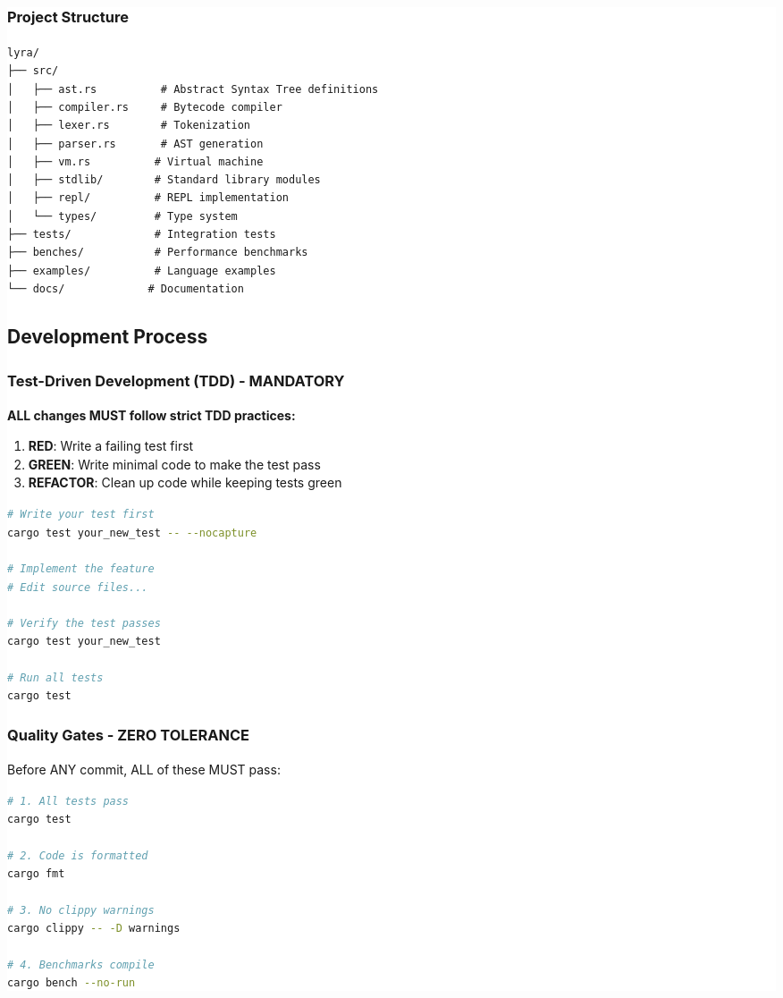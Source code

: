 ### Project Structure

```
lyra/
├── src/
│   ├── ast.rs          # Abstract Syntax Tree definitions
│   ├── compiler.rs     # Bytecode compiler
│   ├── lexer.rs        # Tokenization
│   ├── parser.rs       # AST generation
│   ├── vm.rs          # Virtual machine
│   ├── stdlib/        # Standard library modules
│   ├── repl/          # REPL implementation
│   └── types/         # Type system
├── tests/             # Integration tests
├── benches/           # Performance benchmarks
├── examples/          # Language examples
└── docs/             # Documentation
```

## Development Process

### Test-Driven Development (TDD) - MANDATORY

**ALL changes MUST follow strict TDD practices:**

1. **RED**: Write a failing test first
2. **GREEN**: Write minimal code to make the test pass  
3. **REFACTOR**: Clean up code while keeping tests green

```bash
# Write your test first
cargo test your_new_test -- --nocapture

# Implement the feature
# Edit source files...

# Verify the test passes
cargo test your_new_test

# Run all tests
cargo test
```

### Quality Gates - ZERO TOLERANCE

Before ANY commit, ALL of these MUST pass:

```bash
# 1. All tests pass
cargo test

# 2. Code is formatted
cargo fmt

# 3. No clippy warnings
cargo clippy -- -D warnings

# 4. Benchmarks compile
cargo bench --no-run
```
